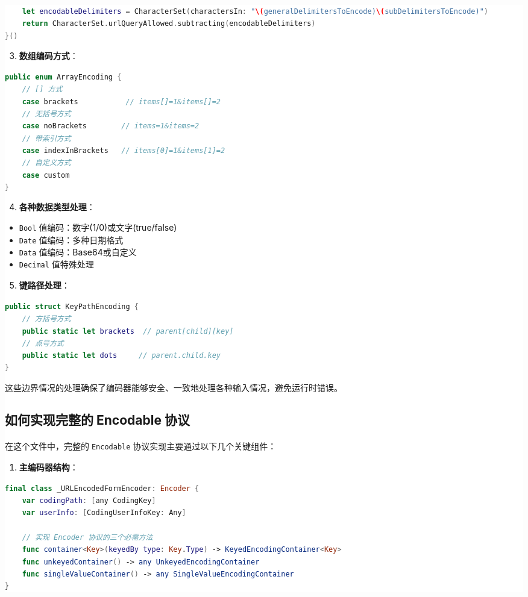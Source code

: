 ```swift
    let encodableDelimiters = CharacterSet(charactersIn: "\(generalDelimitersToEncode)\(subDelimitersToEncode)")
    return CharacterSet.urlQueryAllowed.subtracting(encodableDelimiters)
}()
```

3. **数组编码方式**：
```swift
public enum ArrayEncoding {
    // [] 方式
    case brackets           // items[]=1&items[]=2
    // 无括号方式
    case noBrackets        // items=1&items=2
    // 带索引方式
    case indexInBrackets   // items[0]=1&items[1]=2
    // 自定义方式
    case custom
}
```

4. **各种数据类型处理**：
- `Bool` 值编码：数字(1/0)或文字(true/false)
- `Date` 值编码：多种日期格式
- `Data` 值编码：Base64或自定义
- `Decimal` 值特殊处理

5. **键路径处理**：
```swift
public struct KeyPathEncoding {
    // 方括号方式
    public static let brackets  // parent[child][key]
    // 点号方式
    public static let dots     // parent.child.key
}
```

这些边界情况的处理确保了编码器能够安全、一致地处理各种输入情况，避免运行时错误。

## 如何实现完整的 Encodable 协议

在这个文件中，完整的 `Encodable` 协议实现主要通过以下几个关键组件：

1. **主编码器结构**：
```swift
final class _URLEncodedFormEncoder: Encoder {
    var codingPath: [any CodingKey]
    var userInfo: [CodingUserInfoKey: Any]
    
    // 实现 Encoder 协议的三个必需方法
    func container<Key>(keyedBy type: Key.Type) -> KeyedEncodingContainer<Key>
    func unkeyedContainer() -> any UnkeyedEncodingContainer
    func singleValueContainer() -> any SingleValueEncodingContainer
}
```
